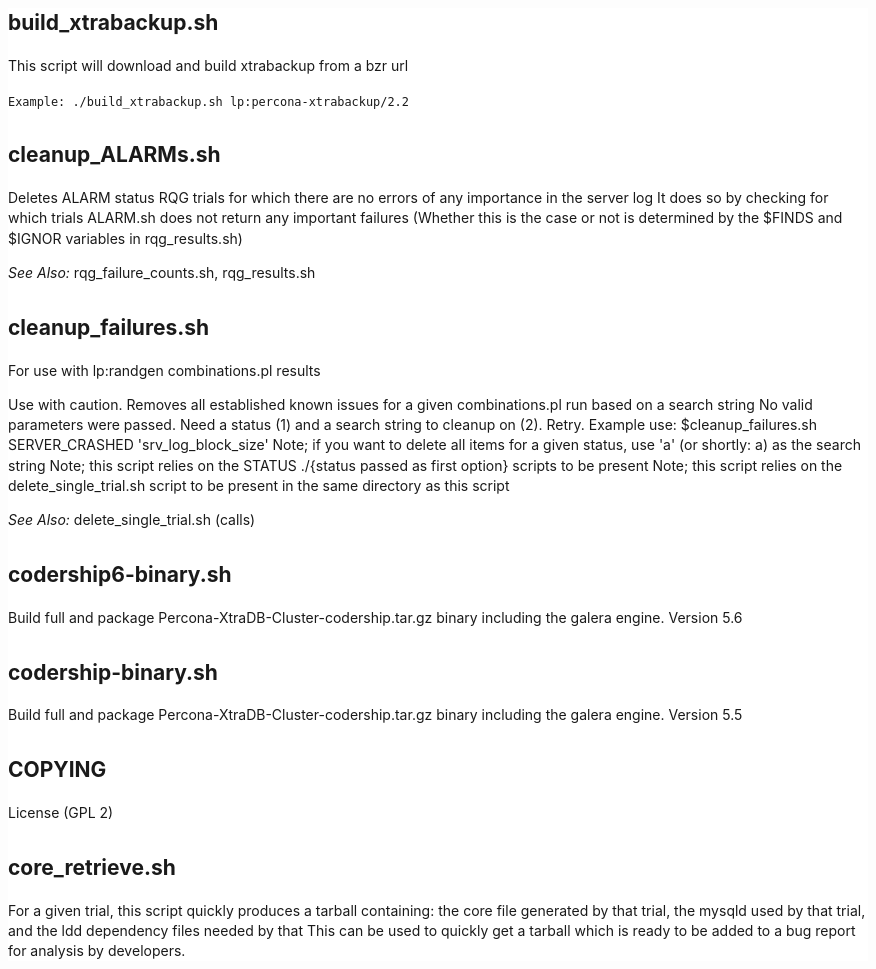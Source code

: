 ## build_xtrabackup.sh ##

This script will download and build xtrabackup from a bzr url

    Example: ./build_xtrabackup.sh lp:percona-xtrabackup/2.2

## cleanup_ALARMs.sh ##

Deletes ALARM status RQG trials for which there are no errors of any
importance in the server log It does so by checking for which trials ALARM.sh
does not return any important failures (Whether this is the case or not is
determined by the $FINDS and $IGNOR variables in rqg_results.sh)

*See Also:* rqg_failure_counts.sh, rqg_results.sh

## cleanup_failures.sh ##

For use with lp:randgen combinations.pl results

Use with caution. Removes all established known issues for a given
combinations.pl run based on a search string No valid parameters were passed. 
Need a status (1) and a search string to cleanup on (2).  Retry.  Example use:
\$cleanup_failures.sh SERVER_CRASHED 'srv_log_block_size' Note; if you want to
delete all items for a given status, use 'a' (or shortly: a) as the search
string Note; this script relies on the STATUS ./{status passed as first
option} scripts to be present Note; this script relies on the
delete_single_trial.sh script to be present in the same directory as this
script

*See Also:* delete_single_trial.sh (calls)

## codership6-binary.sh ##

Build full and package Percona-XtraDB-Cluster-codership.tar.gz binary
including the galera engine.  Version 5.6

## codership-binary.sh ##

Build full and package Percona-XtraDB-Cluster-codership.tar.gz binary
including the galera engine.  Version 5.5

## COPYING ##

License (GPL 2)

## core_retrieve.sh ##

For a given trial, this script quickly produces a tarball containing: the core
file generated by that trial, the mysqld used by that trial, and the ldd
dependency files needed by that This can be used to quickly get a tarball
which is ready to be added to a bug report for analysis by developers.
